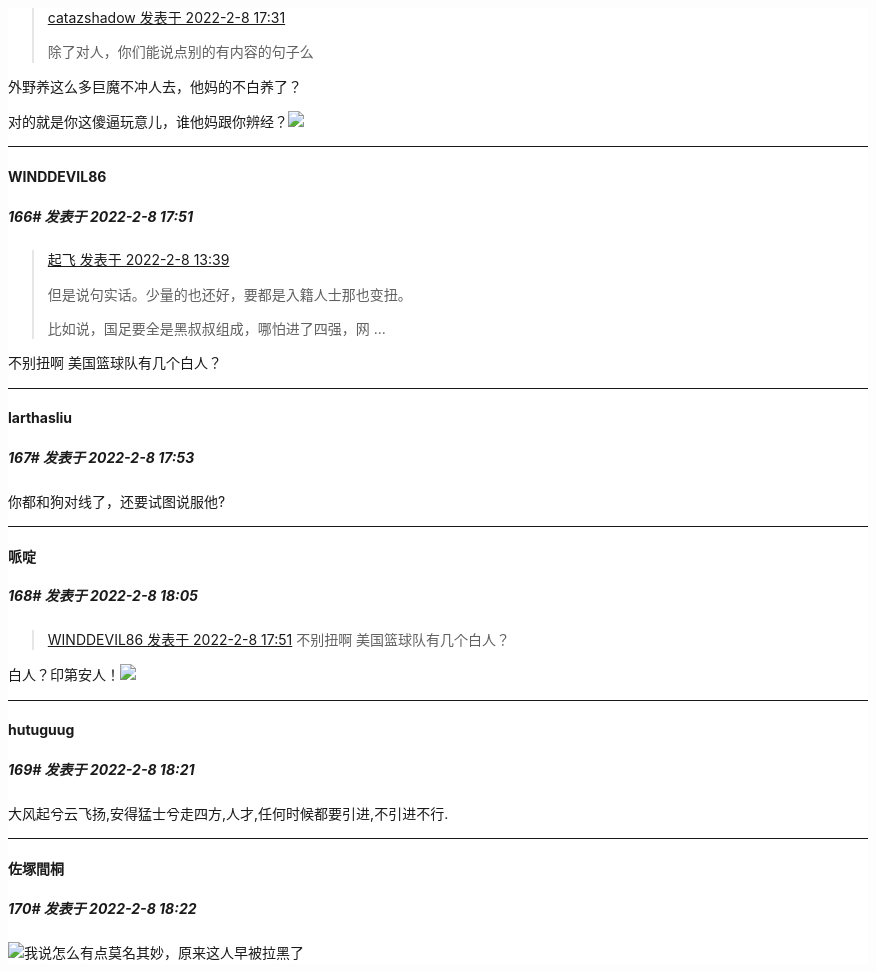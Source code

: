 <blockquote><a href="httphttps://bbs.saraba1st.com/2b/forum.php?mod=redirect&amp;goto=findpost&amp;pid=54593967&amp;ptid=2051357" target="_blank">catazshadow 发表于 2022-2-8 17:31</a>

除了对人，你们能说点别的有内容的句子么</blockquote>
外野养这么多巨魔不冲人去，他妈的不白养了？

对的就是你这傻逼玩意儿，谁他妈跟你辨经？<img src="https://static.saraba1st.com/image/smiley/face2017/049.png" referrerpolicy="no-referrer">



*****

####  WINDDEVIL86  
##### 166#       发表于 2022-2-8 17:51

<blockquote><a href="httphttps://bbs.saraba1st.com/2b/forum.php?mod=redirect&amp;goto=findpost&amp;pid=54591214&amp;ptid=2051357" target="_blank">起飞 发表于 2022-2-8 13:39</a>

但是说句实话。少量的也还好，要都是入籍人士那也变扭。

比如说，国足要全是黑叔叔组成，哪怕进了四强，网 ...</blockquote>
不别扭啊 美国篮球队有几个白人？

*****

####  larthasliu  
##### 167#       发表于 2022-2-8 17:53

你都和狗对线了，还要试图说服他?

*****

####  哌啶  
##### 168#       发表于 2022-2-8 18:05

<blockquote><a href="httphttps://bbs.saraba1st.com/2b/forum.php?mod=redirect&amp;goto=findpost&amp;pid=54594159&amp;ptid=2051357" target="_blank">WINDDEVIL86 发表于 2022-2-8 17:51</a>
不别扭啊 美国篮球队有几个白人？</blockquote>
白人？印第安人！<img src="https://static.saraba1st.com/image/smiley/face2017/066.png" referrerpolicy="no-referrer">



*****

####  hutuguug  
##### 169#       发表于 2022-2-8 18:21

大风起兮云飞扬,安得猛士兮走四方,人才,任何时候都要引进,不引进不行.

*****

####  佐塚間桐  
##### 170#       发表于 2022-2-8 18:22

<img src="https://static.saraba1st.com/image/smiley/face2017/049.png" referrerpolicy="no-referrer">我说怎么有点莫名其妙，原来这人早被拉黑了
